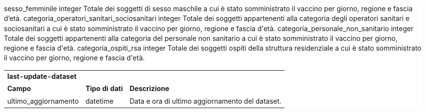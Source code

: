   </tr>
  <tr>
   <td>sesso_femminile
   </td>
   <td>integer
   </td>
   <td>Totale dei soggetti di sesso maschile a cui è stato somministrato il vaccino per giorno, regione e fascia d’età.
   </td>
  </tr>
  <tr>
   <td>categoria_operatori_sanitari_sociosanitari
   </td>
   <td>integer
   </td>
   <td>Totale dei soggetti appartenenti alla categoria degli operatori sanitari e sociosanitari a cui è stato somministrato il vaccino per giorno, regione e fascia d'età.
   </td>
  </tr>
   <tr>
   <td>categoria_personale_non_sanitario
   </td>
   <td>integer
   </td>
   <td>Totale dei soggetti appartenenti alla categoria del personale non sanitario a cui è stato somministrato il vaccino per giorno, regione e fascia d'età.
   </td>
  </tr>
  <tr>
   <td>categoria_ospiti_rsa
   </td>
   <td>integer
   </td>
   <td>Totale dei soggetti ospiti della struttura residenziale a cui è stato somministrato il vaccino per giorno, regione e fascia d'età.
   </td>
  </tr>
</table>

<table>
  <tr>
   <td colspan="3" ><strong>last-update-dataset</strong>
   </td>
  </tr>
  <tr>
   <td><strong>Campo</strong>
   </td>
   <td><strong>Tipo di dati</strong>
   </td>
   <td><strong>Descrizione</strong>
   </td>
  </tr>
  <tr>
   <td>ultimo_aggiornamento
   </td>
   <td>datetime
   </td>
   <td>Data e ora di ultimo aggiornamento del dataset.
   </td>
  </tr>
</table>
